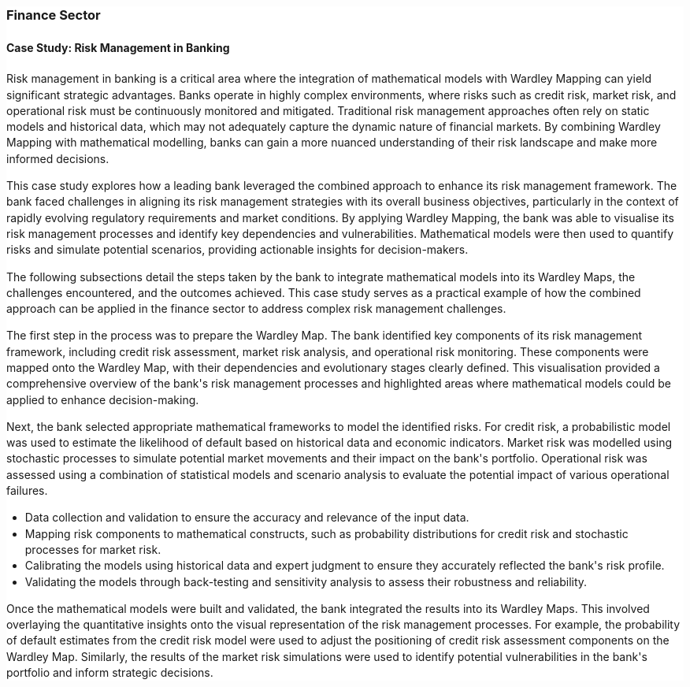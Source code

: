 

### <a id="finance-sector"></a>Finance Sector

#### <a id="case-study-risk-management-in-banking"></a>Case Study: Risk Management in Banking

Risk management in banking is a critical area where the integration of mathematical models with Wardley Mapping can yield significant strategic advantages. Banks operate in highly complex environments, where risks such as credit risk, market risk, and operational risk must be continuously monitored and mitigated. Traditional risk management approaches often rely on static models and historical data, which may not adequately capture the dynamic nature of financial markets. By combining Wardley Mapping with mathematical modelling, banks can gain a more nuanced understanding of their risk landscape and make more informed decisions.

This case study explores how a leading bank leveraged the combined approach to enhance its risk management framework. The bank faced challenges in aligning its risk management strategies with its overall business objectives, particularly in the context of rapidly evolving regulatory requirements and market conditions. By applying Wardley Mapping, the bank was able to visualise its risk management processes and identify key dependencies and vulnerabilities. Mathematical models were then used to quantify risks and simulate potential scenarios, providing actionable insights for decision-makers.

The following subsections detail the steps taken by the bank to integrate mathematical models into its Wardley Maps, the challenges encountered, and the outcomes achieved. This case study serves as a practical example of how the combined approach can be applied in the finance sector to address complex risk management challenges.

The first step in the process was to prepare the Wardley Map. The bank identified key components of its risk management framework, including credit risk assessment, market risk analysis, and operational risk monitoring. These components were mapped onto the Wardley Map, with their dependencies and evolutionary stages clearly defined. This visualisation provided a comprehensive overview of the bank's risk management processes and highlighted areas where mathematical models could be applied to enhance decision-making.

Next, the bank selected appropriate mathematical frameworks to model the identified risks. For credit risk, a probabilistic model was used to estimate the likelihood of default based on historical data and economic indicators. Market risk was modelled using stochastic processes to simulate potential market movements and their impact on the bank's portfolio. Operational risk was assessed using a combination of statistical models and scenario analysis to evaluate the potential impact of various operational failures.

- Data collection and validation to ensure the accuracy and relevance of the input data.
- Mapping risk components to mathematical constructs, such as probability distributions for credit risk and stochastic processes for market risk.
- Calibrating the models using historical data and expert judgment to ensure they accurately reflected the bank's risk profile.
- Validating the models through back-testing and sensitivity analysis to assess their robustness and reliability.

Once the mathematical models were built and validated, the bank integrated the results into its Wardley Maps. This involved overlaying the quantitative insights onto the visual representation of the risk management processes. For example, the probability of default estimates from the credit risk model were used to adjust the positioning of credit risk assessment components on the Wardley Map. Similarly, the results of the market risk simulations were used to identify potential vulnerabilities in the bank's portfolio and inform strategic decisions.
